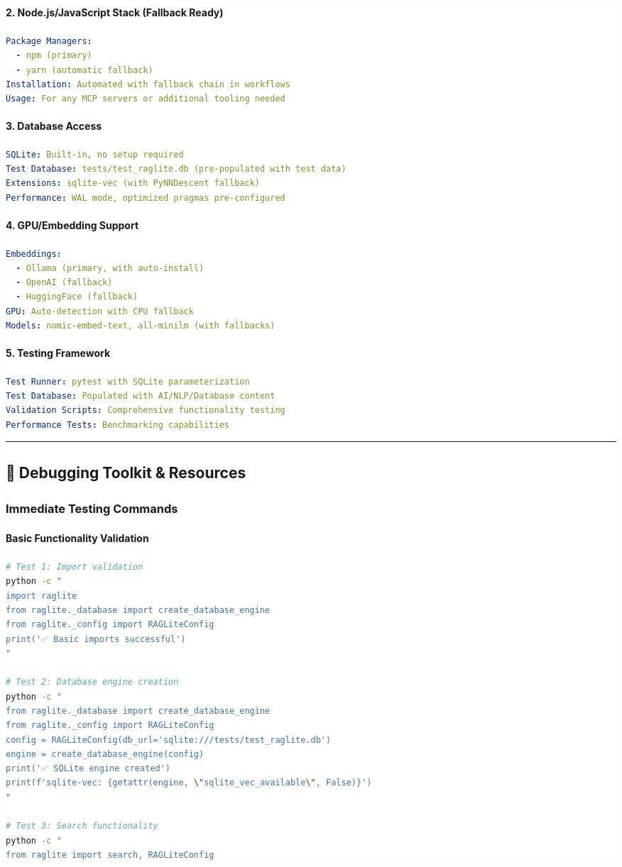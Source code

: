 #### **2. Node.js/JavaScript Stack (Fallback Ready)**
```yaml
Package Managers: 
  - npm (primary)
  - yarn (automatic fallback)
Installation: Automated with fallback chain in workflows
Usage: For any MCP servers or additional tooling needed
```

#### **3. Database Access**
```yaml
SQLite: Built-in, no setup required
Test Database: tests/test_raglite.db (pre-populated with test data)
Extensions: sqlite-vec (with PyNNDescent fallback)
Performance: WAL mode, optimized pragmas pre-configured
```

#### **4. GPU/Embedding Support**
```yaml
Embeddings: 
  - Ollama (primary, with auto-install)
  - OpenAI (fallback)
  - HuggingFace (fallback)
GPU: Auto-detection with CPU fallback
Models: nomic-embed-text, all-minilm (with fallbacks)
```

#### **5. Testing Framework**
```yaml
Test Runner: pytest with SQLite parameterization
Test Database: Populated with AI/NLP/Database content
Validation Scripts: Comprehensive functionality testing
Performance Tests: Benchmarking capabilities
```

---

## 🧪 **Debugging Toolkit & Resources**

### **Immediate Testing Commands**

#### **Basic Functionality Validation**
```bash
# Test 1: Import validation
python -c "
import raglite
from raglite._database import create_database_engine
from raglite._config import RAGLiteConfig
print('✅ Basic imports successful')
"

# Test 2: Database engine creation
python -c "
from raglite._database import create_database_engine
from raglite._config import RAGLiteConfig
config = RAGLiteConfig(db_url='sqlite:///tests/test_raglite.db')
engine = create_database_engine(config)
print('✅ SQLite engine created')
print(f'sqlite-vec: {getattr(engine, \"sqlite_vec_available\", False)}')
"

# Test 3: Search functionality
python -c "
from raglite import search, RAGLiteConfig
```
